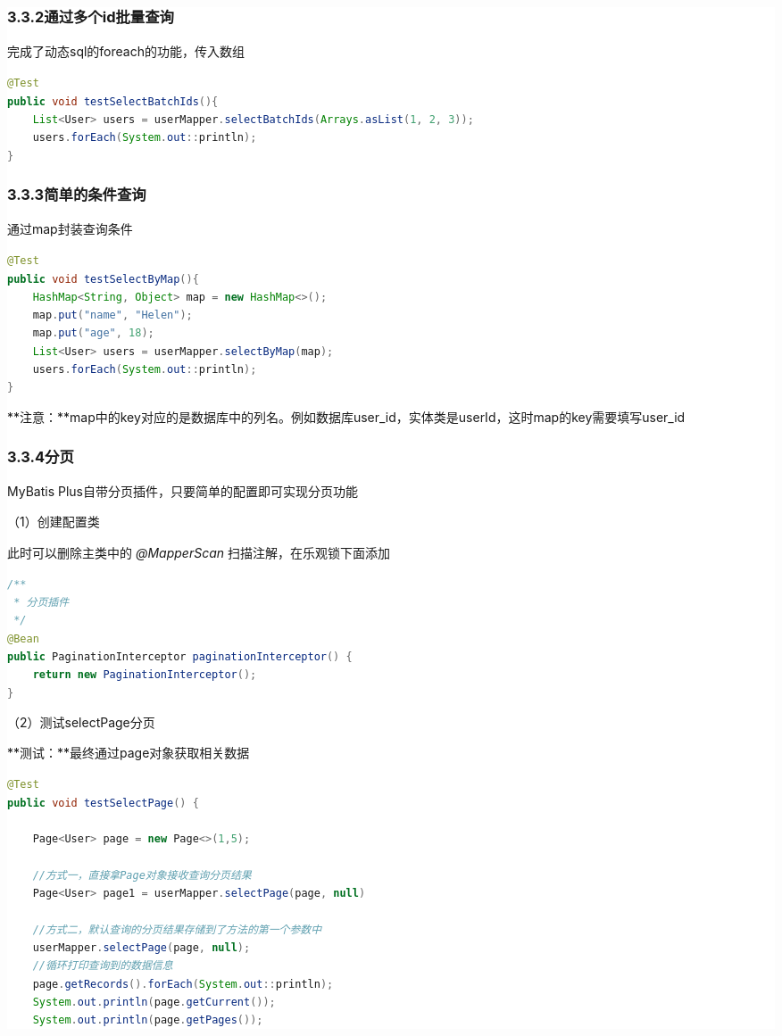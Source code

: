 

### 3.3.2通过多个id批量查询

完成了动态sql的foreach的功能，传入数组

```java
@Test
public void testSelectBatchIds(){
    List<User> users = userMapper.selectBatchIds(Arrays.asList(1, 2, 3));
    users.forEach(System.out::println);
}
```



### 3.3.3简单的条件查询

通过map封装查询条件

```java
@Test
public void testSelectByMap(){
    HashMap<String, Object> map = new HashMap<>();
    map.put("name", "Helen");
    map.put("age", 18);
    List<User> users = userMapper.selectByMap(map);
    users.forEach(System.out::println);
}
```

**注意：**map中的key对应的是数据库中的列名。例如数据库user_id，实体类是userId，这时map的key需要填写user_id



### 3.3.4分页

MyBatis Plus自带分页插件，只要简单的配置即可实现分页功能

（1）创建配置类

此时可以删除主类中的 *@MapperScan* 扫描注解，在乐观锁下面添加

```java
/**
 * 分页插件
 */
@Bean
public PaginationInterceptor paginationInterceptor() {
    return new PaginationInterceptor();
}
```

（2）测试selectPage分页

**测试：**最终通过page对象获取相关数据

```java
@Test
public void testSelectPage() {
    
    Page<User> page = new Page<>(1,5);
    
    //方式一，直接拿Page对象接收查询分页结果
    Page<User> page1 = userMapper.selectPage(page, null)
    
    //方式二，默认查询的分页结果存储到了方法的第一个参数中
    userMapper.selectPage(page, null);
    //循环打印查询到的数据信息
    page.getRecords().forEach(System.out::println);
    System.out.println(page.getCurrent());
    System.out.println(page.getPages());
```
